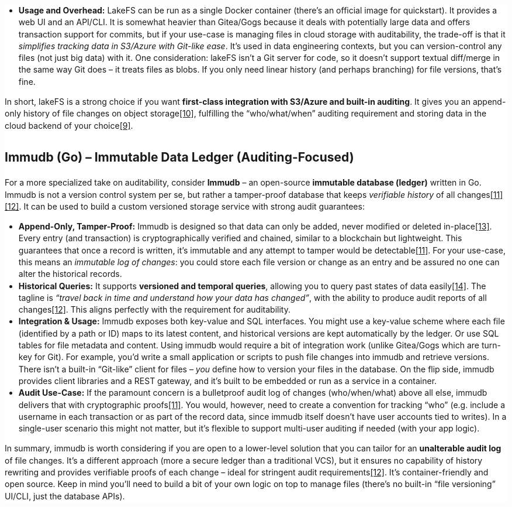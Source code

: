 * **Usage and Overhead:** LakeFS can be run as a single Docker container (there’s an official image for quickstart). It provides a web UI and an API/CLI. It is somewhat heavier than Gitea/Gogs because it deals with potentially large data and offers transaction support for commits, but if your use-case is managing files in cloud storage with auditability, the trade-off is that it *simplifies tracking data in S3/Azure with Git-like ease*. It’s used in data engineering contexts, but you can version-control any files (not just big data) with it. One consideration: lakeFS isn’t a Git server for code, so it doesn’t support textual diff/merge in the same way Git does – it treats files as blobs. If you only need linear history (and perhaps branching) for file versions, that’s fine.

In short, lakeFS is a strong choice if you want **first-class integration with S3/Azure and built-in auditing**. It gives you an append-only history of file changes on object storage[[10]](https://lakefs.io/blog/lakefs-data-compliance/#:~:text=How%20lakeFS%20Helps%20Ensure%20Data,lakeFS%20makes%20it), fulfilling the “who/what/when” auditing requirement and storing data in the cloud backend of your choice[[9]](https://github.com/treeverse/lakeFS#:~:text=lakeFS%20supports%20AWS%20S3%2C%20Azure,Hive%2C%20AWS%20Athena%2C%20DuckDB%2C%20and).

## Immudb (Go) – Immutable Data Ledger (Auditing-Focused)

For a more specialized take on auditability, consider **Immudb** – an open-source **immutable database (ledger)** written in Go. Immudb is not a version control system per se, but rather a tamper-proof database that keeps *verifiable history* of all changes[[11]](https://immudb.io/#:~:text=Tamper%20Protection)[[12]](https://immudb.io/#:~:text=Data%20Change%20History). It can be used to build a custom versioned storage service with strong audit guarantees:

* **Append-Only, Tamper-Proof:** Immudb is designed so that data can only be added, never modified or deleted in-place[[13]](https://immudb.io/#:~:text=Tamper%20Protection). Every entry (and transaction) is cryptographically verified and chained, similar to a blockchain but lightweight. This guarantees that once a record is written, it’s immutable and any attempt to tamper would be detectable[[11]](https://immudb.io/#:~:text=Tamper%20Protection). For your use-case, this means an *immutable log of changes*: you could store each file version or change as an entry and be assured no one can alter the historical records.
* **Historical Queries:** It supports **versioned and temporal queries**, allowing you to query past states of data easily[[14]](https://immudb.io/#:~:text=Cryptographical%20client,queries%20subject%20to%20cryptographic%20verification). The tagline is *“travel back in time and understand how your data has changed”*, with the ability to produce audit reports of all changes[[12]](https://immudb.io/#:~:text=Data%20Change%20History). This aligns perfectly with the requirement for auditability.
* **Integration & Usage:** Immudb exposes both key-value and SQL interfaces. You might use a key-value scheme where each file (identified by a path or ID) maps to its latest content, and historical versions are kept automatically by the ledger. Or use SQL tables for file metadata and content. Using immudb would require a bit of integration work (unlike Gitea/Gogs which are turn-key for Git). For example, you’d write a small application or scripts to push file changes into immudb and retrieve versions. There isn’t a built-in “Git-like” client for files – *you* define how to version your files in the database. On the flip side, immudb provides client libraries and a REST gateway, and it’s built to be embedded or run as a service in a container.
* **Audit Use-Case:** If the paramount concern is a bulletproof audit log of changes (who/when/what) above all else, immudb delivers that with cryptographic proofs[[11]](https://immudb.io/#:~:text=Tamper%20Protection). You would, however, need to create a convention for tracking “who” (e.g. include a username in each transaction or as part of the record data, since immudb itself doesn’t have user accounts tied to writes). In a single-user scenario this might not matter, but it’s flexible to support multi-user auditing if needed (with your app logic).

In summary, immudb is worth considering if you are open to a lower-level solution that you can tailor for an **unalterable audit log** of file changes. It’s a different approach (more a secure ledger than a traditional VCS), but it ensures no capability of history rewriting and provides verifiable proofs of each change – ideal for stringent audit requirements[[12]](https://immudb.io/#:~:text=Data%20Change%20History). It’s container-friendly and open source. Keep in mind you’ll need to build a bit of your own logic on top to manage files (there’s no built-in “file versioning” UI/CLI, just the database APIs).

